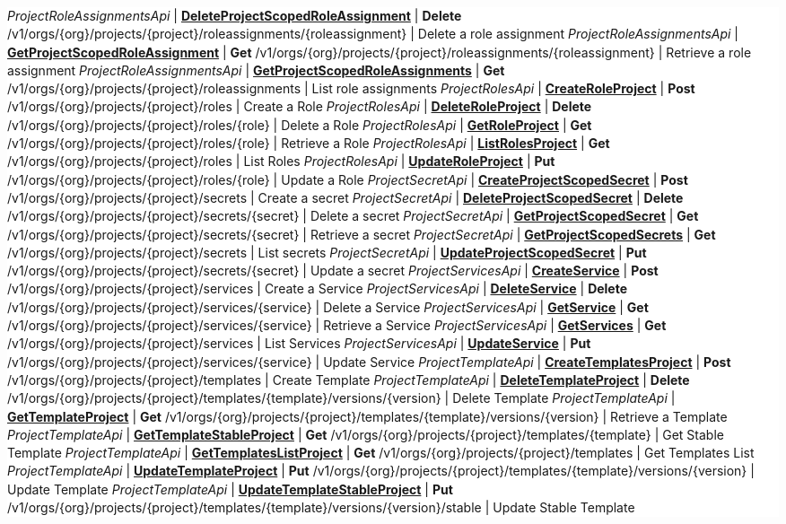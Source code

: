 *ProjectRoleAssignmentsApi* | [**DeleteProjectScopedRoleAssignment**](docs/ProjectRoleAssignmentsApi.md#deleteprojectscopedroleassignment) | **Delete** /v1/orgs/{org}/projects/{project}/roleassignments/{roleassignment} | Delete a role assignment
*ProjectRoleAssignmentsApi* | [**GetProjectScopedRoleAssignment**](docs/ProjectRoleAssignmentsApi.md#getprojectscopedroleassignment) | **Get** /v1/orgs/{org}/projects/{project}/roleassignments/{roleassignment} | Retrieve a role assignment
*ProjectRoleAssignmentsApi* | [**GetProjectScopedRoleAssignments**](docs/ProjectRoleAssignmentsApi.md#getprojectscopedroleassignments) | **Get** /v1/orgs/{org}/projects/{project}/roleassignments | List role assignments
*ProjectRolesApi* | [**CreateRoleProject**](docs/ProjectRolesApi.md#createroleproject) | **Post** /v1/orgs/{org}/projects/{project}/roles | Create a Role
*ProjectRolesApi* | [**DeleteRoleProject**](docs/ProjectRolesApi.md#deleteroleproject) | **Delete** /v1/orgs/{org}/projects/{project}/roles/{role} | Delete a Role
*ProjectRolesApi* | [**GetRoleProject**](docs/ProjectRolesApi.md#getroleproject) | **Get** /v1/orgs/{org}/projects/{project}/roles/{role} | Retrieve a Role
*ProjectRolesApi* | [**ListRolesProject**](docs/ProjectRolesApi.md#listrolesproject) | **Get** /v1/orgs/{org}/projects/{project}/roles | List Roles
*ProjectRolesApi* | [**UpdateRoleProject**](docs/ProjectRolesApi.md#updateroleproject) | **Put** /v1/orgs/{org}/projects/{project}/roles/{role} | Update a Role
*ProjectSecretApi* | [**CreateProjectScopedSecret**](docs/ProjectSecretApi.md#createprojectscopedsecret) | **Post** /v1/orgs/{org}/projects/{project}/secrets | Create a secret
*ProjectSecretApi* | [**DeleteProjectScopedSecret**](docs/ProjectSecretApi.md#deleteprojectscopedsecret) | **Delete** /v1/orgs/{org}/projects/{project}/secrets/{secret} | Delete a secret
*ProjectSecretApi* | [**GetProjectScopedSecret**](docs/ProjectSecretApi.md#getprojectscopedsecret) | **Get** /v1/orgs/{org}/projects/{project}/secrets/{secret} | Retrieve a secret
*ProjectSecretApi* | [**GetProjectScopedSecrets**](docs/ProjectSecretApi.md#getprojectscopedsecrets) | **Get** /v1/orgs/{org}/projects/{project}/secrets | List secrets
*ProjectSecretApi* | [**UpdateProjectScopedSecret**](docs/ProjectSecretApi.md#updateprojectscopedsecret) | **Put** /v1/orgs/{org}/projects/{project}/secrets/{secret} | Update a secret
*ProjectServicesApi* | [**CreateService**](docs/ProjectServicesApi.md#createservice) | **Post** /v1/orgs/{org}/projects/{project}/services | Create a Service
*ProjectServicesApi* | [**DeleteService**](docs/ProjectServicesApi.md#deleteservice) | **Delete** /v1/orgs/{org}/projects/{project}/services/{service} | Delete a Service
*ProjectServicesApi* | [**GetService**](docs/ProjectServicesApi.md#getservice) | **Get** /v1/orgs/{org}/projects/{project}/services/{service} | Retrieve a Service
*ProjectServicesApi* | [**GetServices**](docs/ProjectServicesApi.md#getservices) | **Get** /v1/orgs/{org}/projects/{project}/services | List Services
*ProjectServicesApi* | [**UpdateService**](docs/ProjectServicesApi.md#updateservice) | **Put** /v1/orgs/{org}/projects/{project}/services/{service} | Update Service
*ProjectTemplateApi* | [**CreateTemplatesProject**](docs/ProjectTemplateApi.md#createtemplatesproject) | **Post** /v1/orgs/{org}/projects/{project}/templates | Create Template
*ProjectTemplateApi* | [**DeleteTemplateProject**](docs/ProjectTemplateApi.md#deletetemplateproject) | **Delete** /v1/orgs/{org}/projects/{project}/templates/{template}/versions/{version} | Delete Template
*ProjectTemplateApi* | [**GetTemplateProject**](docs/ProjectTemplateApi.md#gettemplateproject) | **Get** /v1/orgs/{org}/projects/{project}/templates/{template}/versions/{version} | Retrieve a Template
*ProjectTemplateApi* | [**GetTemplateStableProject**](docs/ProjectTemplateApi.md#gettemplatestableproject) | **Get** /v1/orgs/{org}/projects/{project}/templates/{template} | Get Stable Template
*ProjectTemplateApi* | [**GetTemplatesListProject**](docs/ProjectTemplateApi.md#gettemplateslistproject) | **Get** /v1/orgs/{org}/projects/{project}/templates | Get Templates List
*ProjectTemplateApi* | [**UpdateTemplateProject**](docs/ProjectTemplateApi.md#updatetemplateproject) | **Put** /v1/orgs/{org}/projects/{project}/templates/{template}/versions/{version} | Update Template
*ProjectTemplateApi* | [**UpdateTemplateStableProject**](docs/ProjectTemplateApi.md#updatetemplatestableproject) | **Put** /v1/orgs/{org}/projects/{project}/templates/{template}/versions/{version}/stable | Update Stable Template

